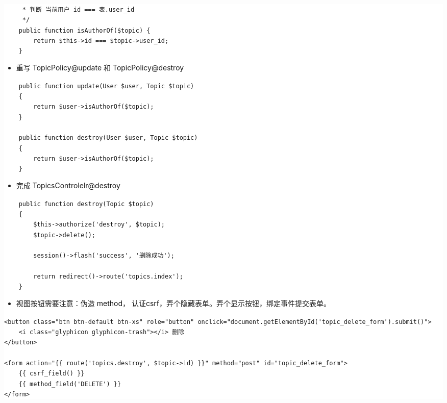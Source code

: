 ```
     * 判断 当前用户 id === 表.user_id
     */
    public function isAuthorOf($topic) {
        return $this->id === $topic->user_id;
    }
```
* 重写 TopicPolicy@update 和 TopicPolicy@destroy
```
    public function update(User $user, Topic $topic)
    {
        return $user->isAuthorOf($topic);
    }

    public function destroy(User $user, Topic $topic)
    {
        return $user->isAuthorOf($topic);
    }
```
* 完成 TopicsControlelr@destroy
```
    public function destroy(Topic $topic)
	{
		$this->authorize('destroy', $topic);
		$topic->delete();

		session()->flash('success', '删除成功');

		return redirect()->route('topics.index');
	}
```
* 视图按钮需要注意：伪造 method， 认证csrf，弄个隐藏表单。弄个显示按钮，绑定事件提交表单。
```
<button class="btn btn-default btn-xs" role="button" onclick="document.getElementById('topic_delete_form').submit()">
    <i class="glyphicon glyphicon-trash"></i> 删除
</button>

<form action="{{ route('topics.destroy', $topic->id) }}" method="post" id="topic_delete_form">
    {{ csrf_field() }}
    {{ method_field('DELETE') }}
</form>
```